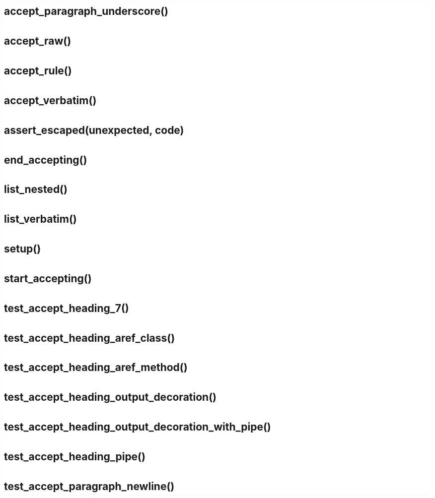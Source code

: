 ## accept_paragraph_underscore() [](#method-i-accept_paragraph_underscore)

## accept_raw() [](#method-i-accept_raw)

## accept_rule() [](#method-i-accept_rule)

## accept_verbatim() [](#method-i-accept_verbatim)

## assert_escaped(unexpected, code) [](#method-i-assert_escaped)

## end_accepting() [](#method-i-end_accepting)

## list_nested() [](#method-i-list_nested)

## list_verbatim() [](#method-i-list_verbatim)

## setup() [](#method-i-setup)

## start_accepting() [](#method-i-start_accepting)

## test_accept_heading_7() [](#method-i-test_accept_heading_7)

## test_accept_heading_aref_class() [](#method-i-test_accept_heading_aref_class)

## test_accept_heading_aref_method() [](#method-i-test_accept_heading_aref_method)

## test_accept_heading_output_decoration() [](#method-i-test_accept_heading_output_decoration)

## test_accept_heading_output_decoration_with_pipe() [](#method-i-test_accept_heading_output_decoration_with_pipe)

## test_accept_heading_pipe() [](#method-i-test_accept_heading_pipe)

## test_accept_paragraph_newline() [](#method-i-test_accept_paragraph_newline)
